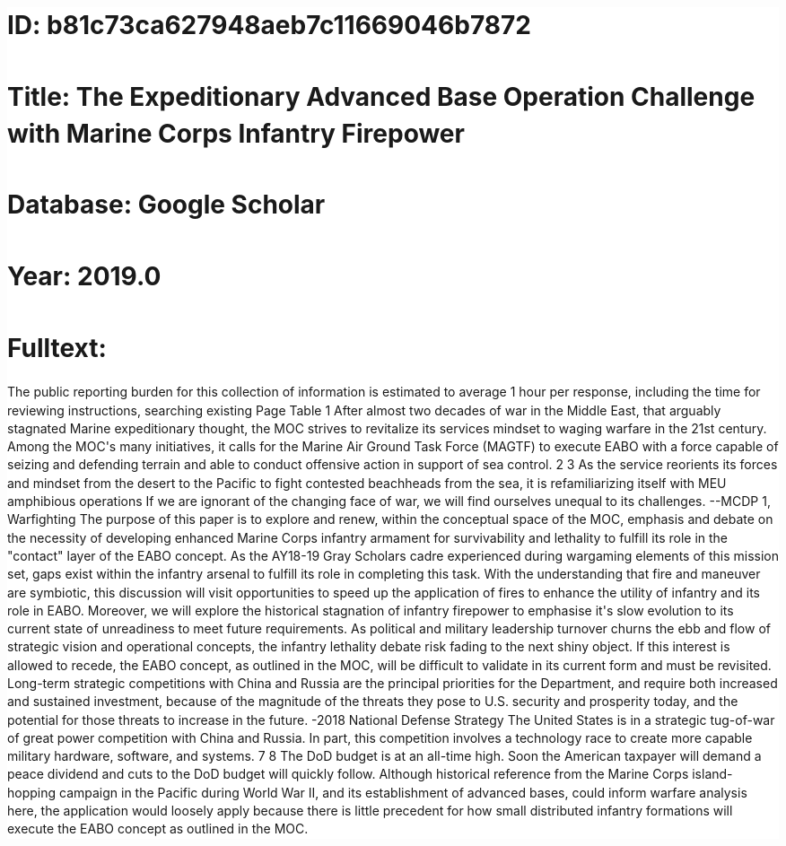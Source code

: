 # ID: b81c73ca627948aeb7c11669046b7872
# Title: The Expeditionary Advanced Base Operation Challenge with Marine Corps Infantry Firepower
# Database: Google Scholar
# Year: 2019.0
# Fulltext:
The public reporting burden for this collection of information is estimated to average 1 hour per response, including the time for reviewing instructions, searching existing
Page Table 
1
After almost two decades of war in the Middle East, that arguably stagnated Marine expeditionary thought, the MOC strives to revitalize its services mindset to waging warfare in the 21st century. Among the MOC's many initiatives, it calls for the Marine Air Ground Task Force (MAGTF) to execute EABO with a force capable of seizing and defending terrain and able to conduct offensive action in support of sea control. 
2
3
As the service reorients its forces and mindset from the desert to the Pacific to fight contested beachheads from the sea, it is refamiliarizing itself with MEU amphibious operations 
If we are ignorant of the changing face of war, we will find ourselves unequal to its challenges.
--MCDP 1, Warfighting
The purpose of this paper is to explore and renew, within the conceptual space of the MOC, emphasis and debate on the necessity of developing enhanced Marine Corps infantry armament for survivability and lethality to fulfill its role in the "contact" layer of the EABO concept. As the AY18-19 Gray Scholars cadre experienced during wargaming elements of this mission set, gaps exist within the infantry arsenal to fulfill its role in completing this task. With the understanding that fire and maneuver are symbiotic, this discussion will visit opportunities to speed up the application of fires to enhance the utility of infantry and its role in EABO.
Moreover, we will explore the historical stagnation of infantry firepower to emphasise it's slow evolution to its current state of unreadiness to meet future requirements. As political and military leadership turnover churns the ebb and flow of strategic vision and operational concepts, the infantry lethality debate risk fading to the next shiny object. If this interest is allowed to recede, the EABO concept, as outlined in the MOC, will be difficult to validate in its current form and must be revisited. 
Long-term strategic competitions with China and Russia are the principal priorities for the Department, and require both increased and sustained investment, because of the magnitude of the threats they pose to U.S. security and prosperity today, and the potential for those threats to increase in the future.
-2018 National Defense Strategy
The United States is in a strategic tug-of-war of great power competition with China and Russia. In part, this competition involves a technology race to create more capable military hardware, software, and systems. 
7
8
The DoD budget is at an all-time high. Soon the American taxpayer will demand a peace dividend and cuts to the DoD budget will quickly follow.
Although historical reference from the Marine Corps island-hopping campaign in the Pacific during World War II, and its establishment of advanced bases, could inform warfare analysis here, the application would loosely apply because there is little precedent for how small distributed infantry formations will execute the EABO concept as outlined in the MOC.